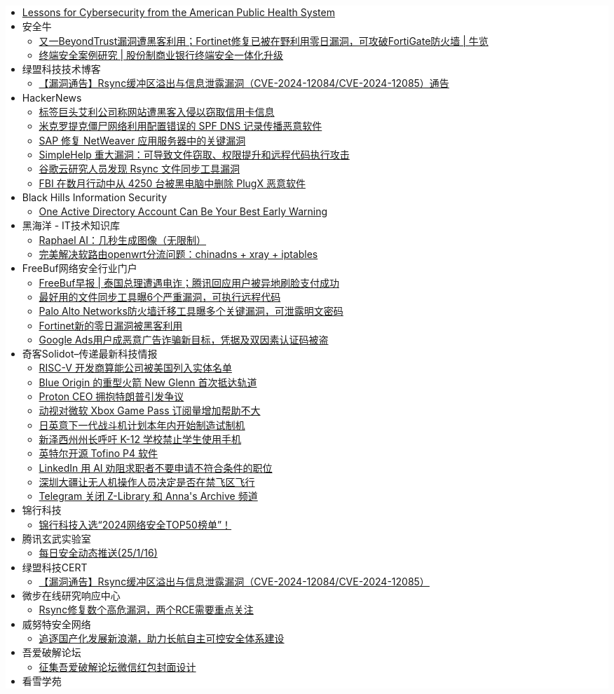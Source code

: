   - [Lessons for Cybersecurity from the American Public Health System](https://shostack.org/blog/lessons-for-cyber-from-the-public-health-system/)
- 安全牛
  - [又一BeyondTrust漏洞遭黑客利用；Fortinet修复已被在野利用零日漏洞，可攻破FortiGate防火墙 | 牛览](https://www.aqniu.com/homenews/107995.html)
  - [终端安全案例研究 | 股份制商业银行终端安全一体化升级](https://www.aqniu.com/homenews/107994.html)
- 绿盟科技技术博客
  - [【漏洞通告】Rsync缓冲区溢出与信息泄露漏洞（CVE-2024-12084/CVE-2024-12085）通告](https://blog.nsfocus.net/cve-2024-12084-cve-2024/)
- HackerNews
  - [标签巨头艾利公司称网站遭黑客入侵以窃取信用卡信息](https://hackernews.cc/archives/56936)
  - [米克罗提克僵尸网络利用配置错误的 SPF DNS 记录传播恶意软件](https://hackernews.cc/archives/56933)
  - [SAP 修复 NetWeaver 应用服务器中的关键漏洞](https://hackernews.cc/archives/56930)
  - [SimpleHelp 重大漏洞：可导致文件窃取、权限提升和远程代码执行攻击](https://hackernews.cc/archives/56927)
  - [谷歌云研究人员发现 Rsync 文件同步工具漏洞](https://hackernews.cc/archives/56924)
  - [FBI 在数月行动中从 4250 台被黑电脑中删除 PlugX 恶意软件](https://hackernews.cc/archives/56922)
- Black Hills Information Security
  - [One Active Directory Account Can Be Your Best Early Warning](https://www.blackhillsinfosec.com/one-active-directory-account-can-be-your-best-early-warning/)
- 黑海洋 - IT技术知识库
  - [Raphael AI：几秒生成图像（无限制）](https://blog.upx8.com/4666)
  - [完美解决软路由openwrt分流问题：chinadns + xray + iptables](https://blog.upx8.com/4665)
- FreeBuf网络安全行业门户
  - [FreeBuf早报 | 泰国总理遭遇电诈；腾讯回应用户被异地刷脸支付成功](https://www.freebuf.com/news/420003.html)
  - [最好用的文件同步工具曝6个严重漏洞，可执行远程代码](https://www.freebuf.com/news/419987.html)
  - [Palo Alto Networks防火墙迁移工具曝多个关键漏洞，可泄露明文密码](https://www.freebuf.com/news/419970.html)
  - [Fortinet新的零日漏洞被黑客利用](https://www.freebuf.com/news/419968.html)
  - [Google Ads用户成恶意广告诈骗新目标，凭据及双因素认证码被盗](https://www.freebuf.com/articles/419985.html)
- 奇客Solidot–传递最新科技情报
  - [RISC-V 开发商算能公司被美国列入实体名单](https://www.solidot.org/story?sid=80353)
  - [Blue Origin 的重型火箭 New Glenn 首次抵达轨道](https://www.solidot.org/story?sid=80352)
  - [Proton CEO 拥抱特朗普引发争议](https://www.solidot.org/story?sid=80351)
  - [动视对微软 Xbox Game Pass 订阅量增加帮助不大](https://www.solidot.org/story?sid=80350)
  - [日英意下一代战斗机计划本年内开始制造试制机](https://www.solidot.org/story?sid=80349)
  - [新泽西州州长呼吁 K-12 学校禁止学生使用手机](https://www.solidot.org/story?sid=80348)
  - [英特尔开源 Tofino P4 软件](https://www.solidot.org/story?sid=80347)
  - [LinkedIn 用 AI 劝阻求职者不要申请不符合条件的职位](https://www.solidot.org/story?sid=80346)
  - [深圳大疆让无人机操作人员决定是否在禁飞区飞行](https://www.solidot.org/story?sid=80345)
  - [Telegram 关闭 Z-Library 和 Anna's Archive 频道](https://www.solidot.org/story?sid=80344)
- 锦行科技
  - [锦行科技入选“2024网络安全TOP50榜单”！](https://mp.weixin.qq.com/s?__biz=MzIxNTQxMjQyNg==&mid=2247493674&idx=2&sn=4ce09cf88bd39c0cb840c1949aab8b51&chksm=979a138fa0ed9a9996e6872943c2861e53b3470eb9c2f66e0a54646045bfa22943afbb4cca9f&scene=58&subscene=0#rd)
- 腾讯玄武实验室
  - [每日安全动态推送(25/1/16)](https://mp.weixin.qq.com/s?__biz=MzA5NDYyNDI0MA==&mid=2651959990&idx=1&sn=30d3c830c7207583d9ca8e9c9d4c9c7e&chksm=8baed229bcd95b3f6fe66b785e1c1c07b4d0cf4020f57121b573a83bde1e49c0b789ff02fde0&scene=58&subscene=0#rd)
- 绿盟科技CERT
  - [【漏洞通告】Rsync缓冲区溢出与信息泄露漏洞（CVE-2024-12084/CVE-2024-12085）](https://mp.weixin.qq.com/s?__biz=Mzk0MjE3ODkxNg==&mid=2247488860&idx=1&sn=d1d87ac982c32f01e05fc74e29efccff&chksm=c2c64257f5b1cb416e9fd6d3a45e35247f42e76947e51170f466288638bc9ff50a5e290f30c1&scene=58&subscene=0#rd)
- 微步在线研究响应中心
  - [Rsync修复数个高危漏洞，两个RCE需要重点关注](https://mp.weixin.qq.com/s?__biz=Mzg5MTc3ODY4Mw==&mid=2247507685&idx=1&sn=f6f13d9e6ca46b986c4c17ce7424d252&chksm=cfcabdf1f8bd34e7a4bb18b1d16702e6a4feb5c65a3c5642728ea446c51edaaba876ffe2c928&scene=58&subscene=0#rd)
- 威努特安全网络
  - [追逐国产化发展新浪潮，助力长航自主可控安全体系建设](https://mp.weixin.qq.com/s?__biz=MzAwNTgyODU3NQ==&mid=2651130378&idx=1&sn=8b069880e459491f3fddd6240c7b6f5e&chksm=80e710bab79099ac2d06407cf67ff5e9e36adae2361ee1b6b1cac0a2edfc4407bef4a522aca6&scene=58&subscene=0#rd)
- 吾爱破解论坛
  - [征集吾爱破解论坛微信红包封面设计](https://mp.weixin.qq.com/s?__biz=MjM5Mjc3MDM2Mw==&mid=2651141557&idx=1&sn=91d30c43aac8a1110c1286d481927d35&chksm=bd50a5e18a272cf785cf136f38cddd5c40d02b83fc5d168b8863afaed962fdca39e2f5aa7e1b&scene=58&subscene=0#rd)
- 看雪学苑